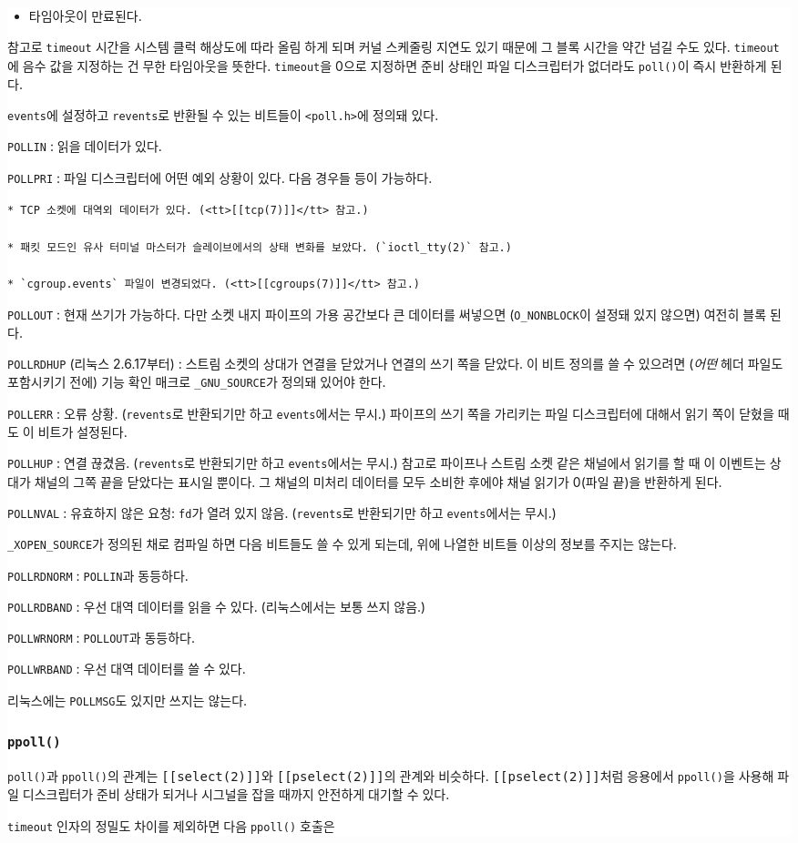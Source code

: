 * 타임아웃이 만료된다.

참고로 `timeout` 시간을 시스템 클럭 해상도에 따라 올림 하게 되며 커널 스케줄링 지연도 있기 때문에 그 블록 시간을 약간 넘길 수도 있다. `timeout`에 음수 값을 지정하는 건 무한 타임아웃을 뜻한다. `timeout`을 0으로 지정하면 준비 상태인 파일 디스크립터가 없더라도 `poll()`이 즉시 반환하게 된다.

`events`에 설정하고 `revents`로 반환될 수 있는 비트들이 `<poll.h>`에 정의돼 있다.

`POLLIN`
:   읽을 데이터가 있다.

`POLLPRI`
:   파일 디스크립터에 어떤 예외 상황이 있다. 다음 경우들 등이 가능하다.

    * TCP 소켓에 대역외 데이터가 있다. (<tt>[[tcp(7)]]</tt> 참고.)

    * 패킷 모드인 유사 터미널 마스터가 슬레이브에서의 상태 변화를 보았다. (`ioctl_tty(2)` 참고.)

    * `cgroup.events` 파일이 변경되었다. (<tt>[[cgroups(7)]]</tt> 참고.)

`POLLOUT`
:   현재 쓰기가 가능하다. 다만 소켓 내지 파이프의 가용 공간보다 큰 데이터를 써넣으면 (`O_NONBLOCK`이 설정돼 있지 않으면) 여전히 블록 된다.

`POLLRDHUP` (리눅스 2.6.17부터)
:   스트림 소켓의 상대가 연결을 닫았거나 연결의 쓰기 쪽을 닫았다. 이 비트 정의를 쓸 수 있으려면 (*어떤* 헤더 파일도 포함시키기 전에) 기능 확인 매크로 `_GNU_SOURCE`가 정의돼 있어야 한다.

`POLLERR`
:   오류 상황. (`revents`로 반환되기만 하고 `events`에서는 무시.) 파이프의 쓰기 쪽을 가리키는 파일 디스크립터에 대해서 읽기 쪽이 닫혔을 때도 이 비트가 설정된다.

`POLLHUP`
:   연결 끊겼음. (`revents`로 반환되기만 하고 `events`에서는 무시.) 참고로 파이프나 스트림 소켓 같은 채널에서 읽기를 할 때 이 이벤트는 상대가 채널의 그쪽 끝을 닫았다는 표시일 뿐이다. 그 채널의 미처리 데이터를 모두 소비한 후에야 채널 읽기가 0(파일 끝)을 반환하게 된다.

`POLLNVAL`
:   유효하지 않은 요청: `fd`가 열려 있지 않음. (`revents`로 반환되기만 하고 `events`에서는 무시.) 

`_XOPEN_SOURCE`가 정의된 채로 컴파일 하면 다음 비트들도 쓸 수 있게 되는데, 위에 나열한 비트들 이상의 정보를 주지는 않는다.

`POLLRDNORM`
:   `POLLIN`과 동등하다.

`POLLRDBAND`
:   우선 대역 데이터를 읽을 수 있다. (리눅스에서는 보통 쓰지 않음.)

`POLLWRNORM`
:   `POLLOUT`과 동등하다.

`POLLWRBAND`
:   우선 대역 데이터를 쓸 수 있다.

리눅스에는 `POLLMSG`도 있지만 쓰지는 않는다.

### `ppoll()`

`poll()`과 `ppoll()`의 관계는 <tt>[[select(2)]]</tt>와 <tt>[[pselect(2)]]</tt>의 관계와 비슷하다. <tt>[[pselect(2)]]</tt>처럼 응용에서 `ppoll()`을 사용해 파일 디스크립터가 준비 상태가 되거나 시그널을 잡을 때까지 안전하게 대기할 수 있다.

`timeout` 인자의 정밀도 차이를 제외하면 다음 `ppoll()` 호출은

